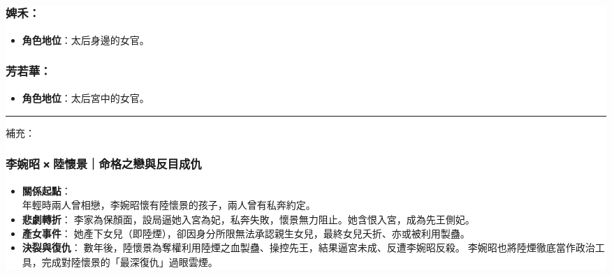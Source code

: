 ### 婢禾：
- **角色地位**：太后身邊的女官。

### 芳若華：
- **角色地位**：太后宮中的女官。
---

補充：

### 李婉昭 × 陸懷景｜命格之戀與反目成仇

- **關係起點**：  
    年輕時兩人曾相戀，李婉昭懷有陸懷景的孩子，兩人曾有私奔約定。
- **悲劇轉折**：
    李家為保顏面，設局逼她入宮為妃，私奔失敗，懷景無力阻止。她含恨入宮，成為先王側妃。
- **產女事件**：
    她產下女兒（即陸煙），卻因身分所限無法承認親生女兒，最終女兒夭折、亦或被利用製蠱。
- **決裂與復仇**：
    數年後，陸懷景為奪權利用陸煙之血製蠱、操控先王，結果逼宮未成、反遭李婉昭反殺。
    李婉昭也將陸煙徹底當作政治工具，完成對陸懷景的「最深復仇」過眼雲煙。